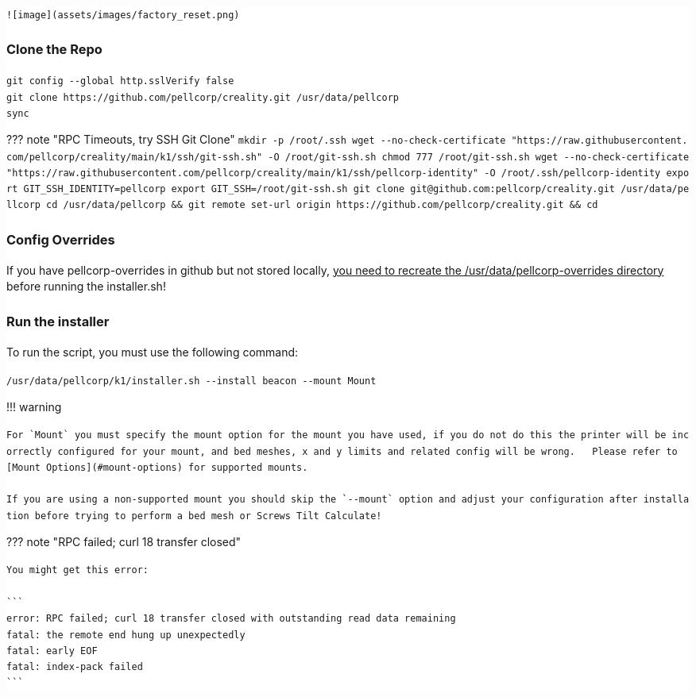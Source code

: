     ![image](assets/images/factory_reset.png)

### Clone the Repo

```
git config --global http.sslVerify false
git clone https://github.com/pellcorp/creality.git /usr/data/pellcorp
sync
```

??? note "RPC Timeouts, try SSH Git Clone"
    ```
    mkdir -p /root/.ssh
    wget --no-check-certificate "https://raw.githubusercontent.com/pellcorp/creality/main/k1/ssh/git-ssh.sh" -O /root/git-ssh.sh
    chmod 777 /root/git-ssh.sh
    wget --no-check-certificate "https://raw.githubusercontent.com/pellcorp/creality/main/k1/ssh/pellcorp-identity" -O /root/.ssh/pellcorp-identity
    export GIT_SSH_IDENTITY=pellcorp
    export GIT_SSH=/root/git-ssh.sh
    git clone git@github.com:pellcorp/creality.git /usr/data/pellcorp
    cd /usr/data/pellcorp && git remote set-url origin https://github.com/pellcorp/creality.git && cd
    ```

### Config Overrides

If you have pellcorp-overrides in github but not stored locally, [you need to recreate the /usr/data/pellcorp-overrides directory](config_overrides.md#create-local-repo) before running the installer.sh!

### Run the installer

To run the script, you must use the following command:

```
/usr/data/pellcorp/k1/installer.sh --install beacon --mount Mount
```

!!! warning

    For `Mount` you must specify the mount option for the mount you have used, if you do not do this the printer will be incorrectly configured for your mount, and bed meshes, x and y limits and related config will be wrong.   Please refer to [Mount Options](#mount-options) for supported mounts.   

    If you are using a non-supported mount you should skip the `--mount` option and adjust your configuration after installation before trying to perform a bed mesh or Screws Tilt Calculate!

??? note "RPC failed; curl 18 transfer closed"

    You might get this error:

    ```
    error: RPC failed; curl 18 transfer closed with outstanding read data remaining
    fatal: the remote end hung up unexpectedly
    fatal: early EOF
    fatal: index-pack failed
    ```
    